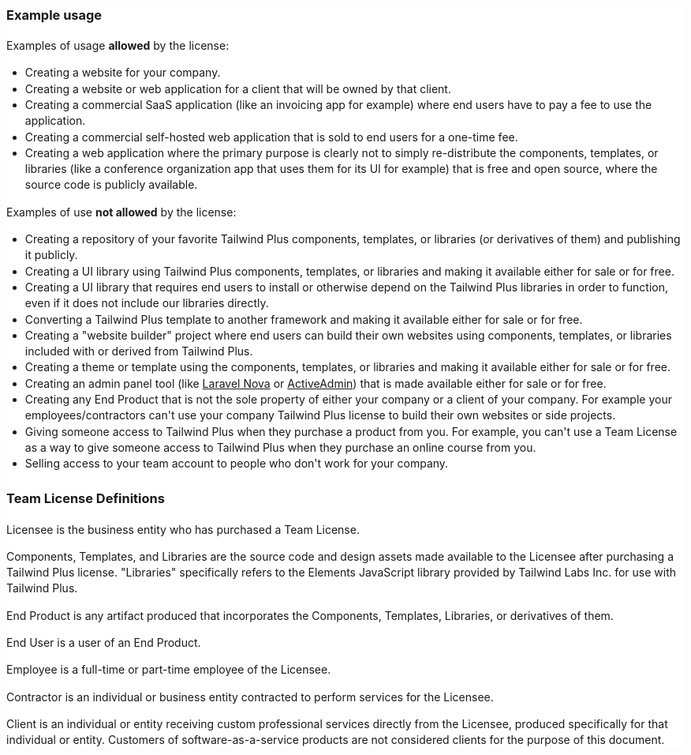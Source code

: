 ### Example usage

Examples of usage **allowed** by the license:

- Creating a website for your company.
- Creating a website or web application for a client that will be owned by that client.
- Creating a commercial SaaS application (like an invoicing app for example) where end users have to pay a fee to use the application.
- Creating a commercial self-hosted web application that is sold to end users for a one-time fee.
- Creating a web application where the primary purpose is clearly not to simply re-distribute the components, templates, or libraries (like a conference organization app that uses them for its UI for example) that is free and open source, where the source code is publicly available.

Examples of use **not allowed** by the license:

- Creating a repository of your favorite Tailwind Plus components, templates, or libraries (or derivatives of them) and publishing it publicly.
- Creating a UI library using Tailwind Plus components, templates, or libraries and making it available either for sale or for free.
- Creating a UI library that requires end users to install or otherwise depend on the Tailwind Plus libraries in order to function, even if it does not include our libraries directly.
- Converting a Tailwind Plus template to another framework and making it available either for sale or for free.
- Creating a "website builder" project where end users can build their own websites using components, templates, or libraries included with or derived from Tailwind Plus.
- Creating a theme or template using the components, templates, or libraries and making it available either for sale or for free.
- Creating an admin panel tool (like [Laravel Nova](https://nova.laravel.com/) or [ActiveAdmin](https://activeadmin.info/)) that is made available either for sale or for free.
- Creating any End Product that is not the sole property of either your company or a client of your company. For example your employees/contractors can't use your company Tailwind Plus license to build their own websites or side projects.
- Giving someone access to Tailwind Plus when they purchase a product from you. For example, you can't use a Team License as a way to give someone access to Tailwind Plus when they purchase an online course from you.
- Selling access to your team account to people who don't work for your company.

### Team License Definitions

Licensee is the business entity who has purchased a Team License.

Components, Templates, and Libraries are the source code and design assets made available to the Licensee after purchasing a Tailwind Plus license. "Libraries" specifically refers to the Elements JavaScript library provided by Tailwind Labs Inc. for use with Tailwind Plus.

End Product is any artifact produced that incorporates the Components, Templates, Libraries, or derivatives of them.

End User is a user of an End Product.

Employee is a full-time or part-time employee of the Licensee.

Contractor is an individual or business entity contracted to perform services for the Licensee.

Client is an individual or entity receiving custom professional services directly from the Licensee, produced specifically for that individual or entity. Customers of software-as-a-service products are not considered clients for the purpose of this document.
